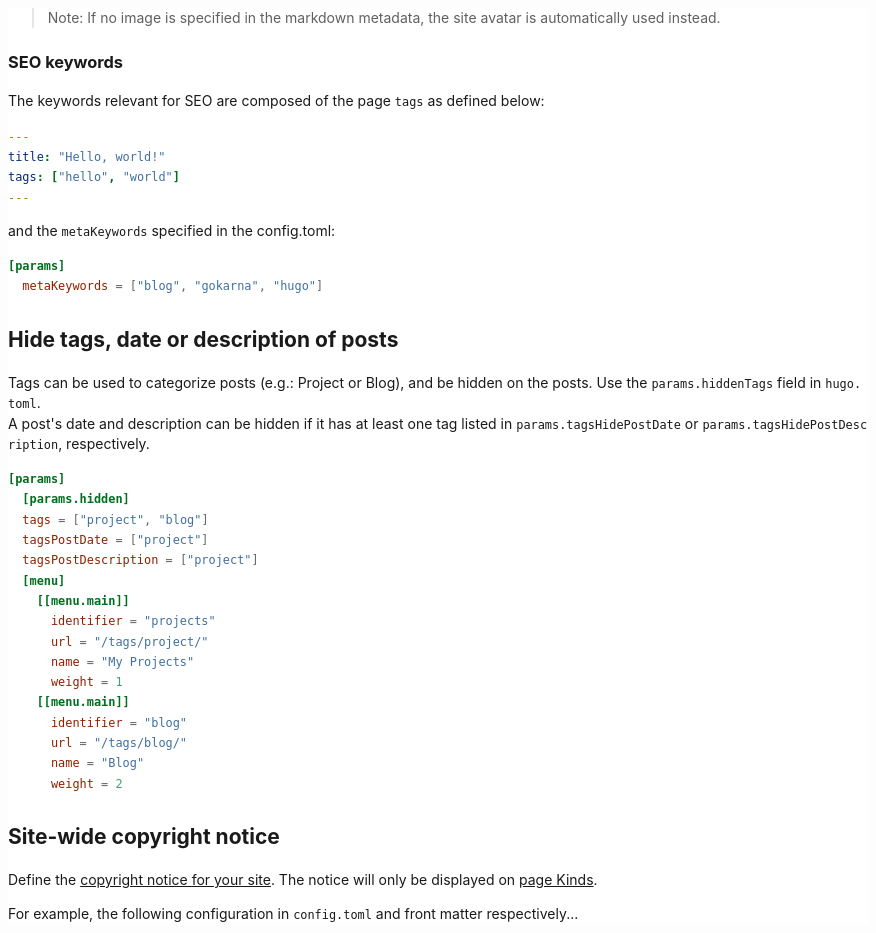 > Note: If no image is specified in the markdown metadata, the site avatar is automatically used instead.

### SEO keywords

The keywords relevant for SEO are composed of the page `tags` as defined below:

```yaml
---
title: "Hello, world!"
tags: ["hello", "world"]
---
```

and the `metaKeywords` specified in the config.toml:

```toml
[params]
  metaKeywords = ["blog", "gokarna", "hugo"]
```

## Hide tags, date or description of posts

Tags can be used to categorize posts (e.g.: Project or Blog), and be hidden on
the posts. Use the `params.hiddenTags` field in `hugo.toml`.  
A post's date and description can be hidden if it has at least one tag listed in
`params.tagsHidePostDate` or `params.tagsHidePostDescription`, respectively.


```toml
[params]
  [params.hidden]
  tags = ["project", "blog"]
  tagsPostDate = ["project"]
  tagsPostDescription = ["project"]
  [menu]
    [[menu.main]]
      identifier = "projects"
      url = "/tags/project/"
      name = "My Projects"
      weight = 1
    [[menu.main]]
      identifier = "blog"
      url = "/tags/blog/"
      name = "Blog"
      weight = 2
```

## Site-wide copyright notice

Define the [copyright notice for your site](https://gohugo.io/methods/site/copyright/). The notice will only be displayed on [page Kinds](#content-types).

For example, the following configuration in `config.toml` and front matter respectively...
